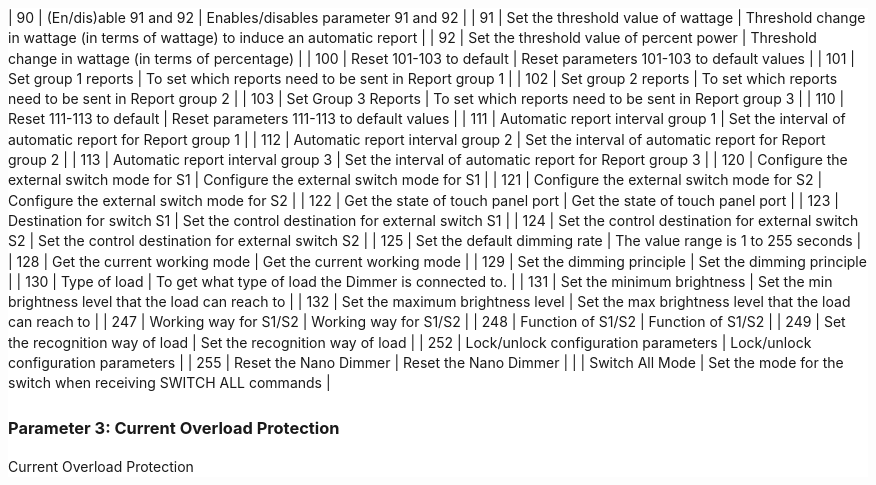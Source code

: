 | 90 | (En/dis)able 91 and 92 | Enables/disables parameter 91 and 92 |
| 91 | Set the threshold value of wattage | Threshold change in wattage (in terms of wattage) to induce an automatic report |
| 92 | Set the threshold value of percent power | Threshold change in wattage (in terms of percentage) |
| 100 | Reset 101-103 to default | Reset parameters 101-103 to default values |
| 101 | Set group 1 reports | To set which reports need to be sent in Report group 1 |
| 102 | Set group 2 reports | To set which reports need to be sent in Report group 2 |
| 103 | Set  Group 3 Reports | To set which reports need to be sent in Report group 3 |
| 110 | Reset 111-113 to default | Reset parameters 111-113 to default values |
| 111 | Automatic report interval group 1 | Set the interval of automatic report for Report group 1 |
| 112 | Automatic report interval group 2 | Set the interval of automatic report for Report group 2 |
| 113 | Automatic report interval group 3 | Set the interval of automatic report for Report group 3 |
| 120 | Configure the external switch mode for S1 | Configure the external switch mode for S1 |
| 121 | Configure the external switch mode for S2 | Configure the external switch mode for S2 |
| 122 | Get the state of touch panel port | Get the state of touch panel port |
| 123 | Destination for switch S1 | Set the control destination for external switch S1 |
| 124 | Set the control destination for external switch S2 | Set the control destination for external switch S2 |
| 125 | Set the default dimming rate | The value range is 1 to 255 seconds |
| 128 | Get the current working mode | Get the current working mode |
| 129 | Set the dimming principle | Set the dimming principle |
| 130 | Type of load | To get what type of load the Dimmer is connected to. |
| 131 | Set the minimum brightness | Set the min brightness level that the load can reach to |
| 132 | Set the maximum brightness level  | Set the max brightness level that the load can reach to |
| 247 | Working way for S1/S2 | Working way for S1/S2 |
| 248 | Function of S1/S2 | Function of S1/S2 |
| 249 | Set the recognition way of load | Set the recognition way of load |
| 252 | Lock/unlock configuration parameters | Lock/unlock configuration parameters |
| 255 | Reset the Nano Dimmer | Reset the Nano Dimmer |
|  | Switch All Mode | Set the mode for the switch when receiving SWITCH ALL commands |

### Parameter 3: Current Overload Protection

Current Overload Protection
